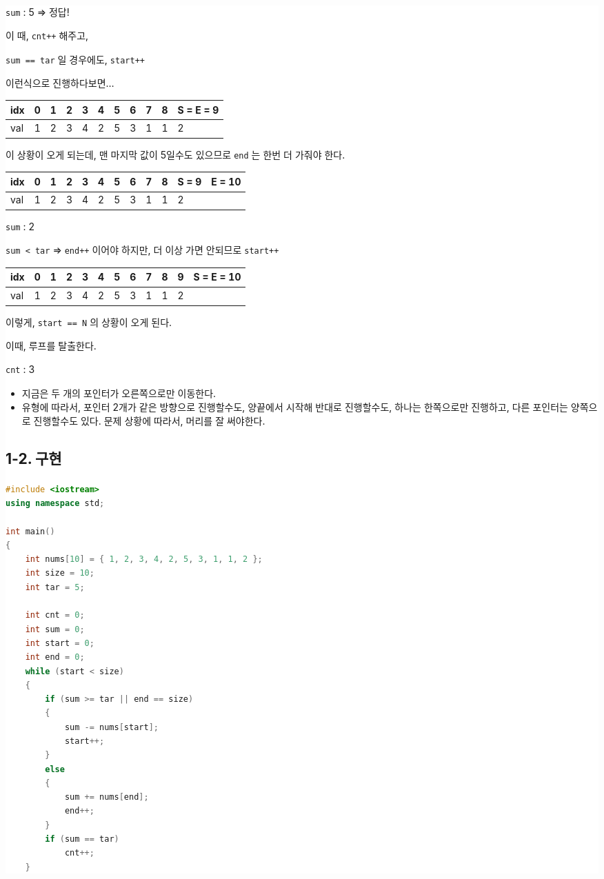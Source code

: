  `sum` : 5 ⇒ 정답!

이 때, `cnt++` 해주고,

`sum == tar` 일 경우에도, `start++`

이런식으로 진행하다보면…

| idx | 0 | 1 | 2 | 3 | 4 | 5 | 6 | 7 | 8 | S = E = 9 |
| --- | --- | --- | --- | --- | --- | --- | --- | --- | --- | --- |
| val | 1 | 2 | 3 | 4 | 2 | 5 | 3 | 1 | 1 | 2 |

이 상황이 오게 되는데, 맨 마지막 값이 5일수도 있으므로 `end` 는 한번 더 가줘야 한다.

| idx | 0 | 1 | 2 | 3 | 4 | 5 | 6 | 7 | 8 | S = 9 | E = 10 |
| --- | --- | --- | --- | --- | --- | --- | --- | --- | --- | --- | --- |
| val | 1 | 2 | 3 | 4 | 2 | 5 | 3 | 1 | 1 | 2 |  |

`sum` : 2

`sum < tar` ⇒ `end++` 이어야 하지만, 더 이상 가면 안되므로 `start++`

| idx | 0 | 1 | 2 | 3 | 4 | 5 | 6 | 7 | 8 | 9 | S = E = 10 |
| --- | --- | --- | --- | --- | --- | --- | --- | --- | --- | --- | --- |
| val | 1 | 2 | 3 | 4 | 2 | 5 | 3 | 1 | 1 | 2 |  |

이렇게, `start == N` 의 상황이 오게 된다.

이때, 루프를 탈출한다.

`cnt` : 3

- 지금은 두 개의 포인터가 오른쪽으로만 이동한다.
- 유형에 따라서, 포인터 2개가 같은 방향으로 진행할수도, 양끝에서 시작해 반대로 진행할수도, 하나는 한쪽으로만 진행하고, 다른 포인터는 양쪽으로 진행할수도 있다. 문제 상황에 따라서, 머리를 잘 써야한다.

## 1-2. 구현

```cpp
#include <iostream>
using namespace std;

int main()
{
    int nums[10] = { 1, 2, 3, 4, 2, 5, 3, 1, 1, 2 };
    int size = 10;
    int tar = 5;

    int cnt = 0;
    int sum = 0;
    int start = 0;
    int end = 0;
    while (start < size)
    {
        if (sum >= tar || end == size)
        {
            sum -= nums[start];
            start++;
        }
        else
        {
            sum += nums[end];
            end++;
        }
        if (sum == tar)
            cnt++;
    }

```